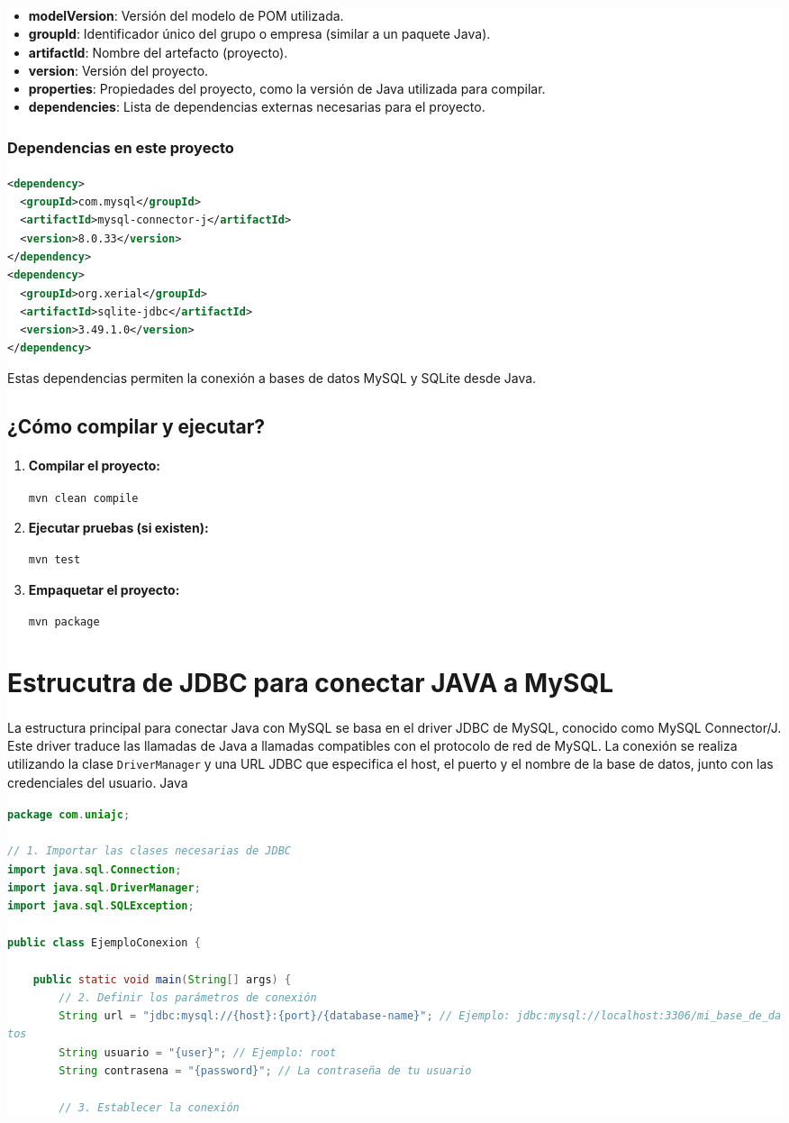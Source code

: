 - **modelVersion**: Versión del modelo de POM utilizada.
- **groupId**: Identificador único del grupo o empresa (similar a un paquete Java).
- **artifactId**: Nombre del artefacto (proyecto).
- **version**: Versión del proyecto.
- **properties**: Propiedades del proyecto, como la versión de Java utilizada para compilar.
- **dependencies**: Lista de dependencias externas necesarias para el proyecto.

### Dependencias en este proyecto

```xml
<dependency>
  <groupId>com.mysql</groupId>
  <artifactId>mysql-connector-j</artifactId>
  <version>8.0.33</version>
</dependency>
<dependency>
  <groupId>org.xerial</groupId>
  <artifactId>sqlite-jdbc</artifactId>
  <version>3.49.1.0</version>
</dependency>
```

Estas dependencias permiten la conexión a bases de datos MySQL y SQLite desde Java.

## ¿Cómo compilar y ejecutar?

1. **Compilar el proyecto:**
   ```
   mvn clean compile
   ```
2. **Ejecutar pruebas (si existen):**
   ```
   mvn test
   ```
3. **Empaquetar el proyecto:**
   ```
   mvn package
   ```

# Estrucutra de JDBC para conectar JAVA a MySQL

La estructura principal para conectar Java con MySQL se basa en el driver JDBC de MySQL, conocido como MySQL Connector/J. Este driver traduce las llamadas de Java a llamadas compatibles con el protocolo de red de MySQL. La conexión se realiza utilizando la clase `DriverManager` y una URL JDBC que especifica el host, el puerto y el nombre de la base de datos, junto con las credenciales del usuario. 
Java

```java
package com.uniajc;

// 1. Importar las clases necesarias de JDBC
import java.sql.Connection;
import java.sql.DriverManager;
import java.sql.SQLException;

public class EjemploConexion {

    public static void main(String[] args) {
        // 2. Definir los parámetros de conexión
        String url = "jdbc:mysql://{host}:{port}/{database-name}"; // Ejemplo: jdbc:mysql://localhost:3306/mi_base_de_datos
        String usuario = "{user}"; // Ejemplo: root
        String contrasena = "{password}"; // La contraseña de tu usuario

        // 3. Establecer la conexión
```